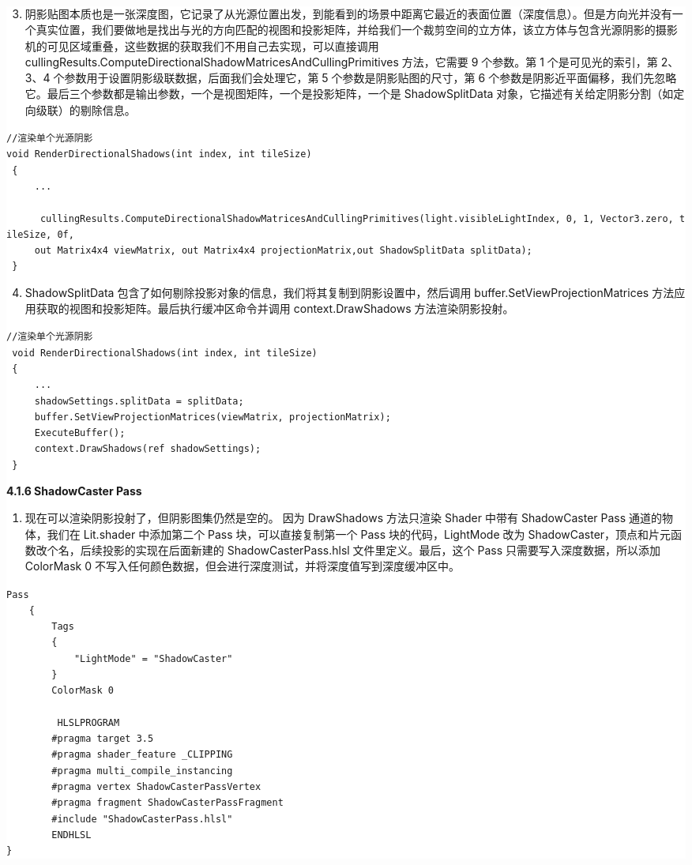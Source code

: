 3. 阴影贴图本质也是一张深度图，它记录了从光源位置出发，到能看到的场景中距离它最近的表面位置（深度信息）。但是方向光并没有一个真实位置，我们要做地是找出与光的方向匹配的视图和投影矩阵，并给我们一个裁剪空间的立方体，该立方体与包含光源阴影的摄影机的可见区域重叠，这些数据的获取我们不用自己去实现，可以直接调用 cullingResults.ComputeDirectionalShadowMatricesAndCullingPrimitives 方法，它需要 9 个参数。第 1 个是可见光的索引，第 2、3、4 个参数用于设置阴影级联数据，后面我们会处理它，第 5 个参数是阴影贴图的尺寸，第 6 个参数是阴影近平面偏移，我们先忽略它。最后三个参数都是输出参数，一个是视图矩阵，一个是投影矩阵，一个是 ShadowSplitData 对象，它描述有关给定阴影分割（如定向级联）的剔除信息。

```
//渲染单个光源阴影
void RenderDirectionalShadows(int index, int tileSize)
 {
     ...

      cullingResults.ComputeDirectionalShadowMatricesAndCullingPrimitives(light.visibleLightIndex, 0, 1, Vector3.zero, tileSize, 0f,
     out Matrix4x4 viewMatrix, out Matrix4x4 projectionMatrix,out ShadowSplitData splitData);
 }
```

4. ShadowSplitData 包含了如何剔除投影对象的信息，我们将其复制到阴影设置中，然后调用 buffer.SetViewProjectionMatrices 方法应用获取的视图和投影矩阵。最后执行缓冲区命令并调用 context.DrawShadows 方法渲染阴影投射。

```
//渲染单个光源阴影
 void RenderDirectionalShadows(int index, int tileSize)
 {
     ...
     shadowSettings.splitData = splitData;
     buffer.SetViewProjectionMatrices(viewMatrix, projectionMatrix);
     ExecuteBuffer();
     context.DrawShadows(ref shadowSettings);
 }
```

**4.1.6 ShadowCaster Pass**

1. 现在可以渲染阴影投射了，但阴影图集仍然是空的。 因为 DrawShadows 方法只渲染 Shader 中带有 ShadowCaster Pass 通道的物体，我们在 Lit.shader 中添加第二个 Pass 块，可以直接复制第一个 Pass 块的代码，LightMode 改为 ShadowCaster，顶点和片元函数改个名，后续投影的实现在后面新建的 ShadowCasterPass.hlsl 文件里定义。最后，这个 Pass 只需要写入深度数据，所以添加 ColorMask 0 不写入任何颜色数据，但会进行深度测试，并将深度值写到深度缓冲区中。

```
Pass
    {
        Tags 
        {
            "LightMode" = "ShadowCaster"
        }
        ColorMask 0

         HLSLPROGRAM
        #pragma target 3.5
        #pragma shader_feature _CLIPPING
        #pragma multi_compile_instancing
        #pragma vertex ShadowCasterPassVertex
        #pragma fragment ShadowCasterPassFragment
        #include "ShadowCasterPass.hlsl"
        ENDHLSL
}
```
